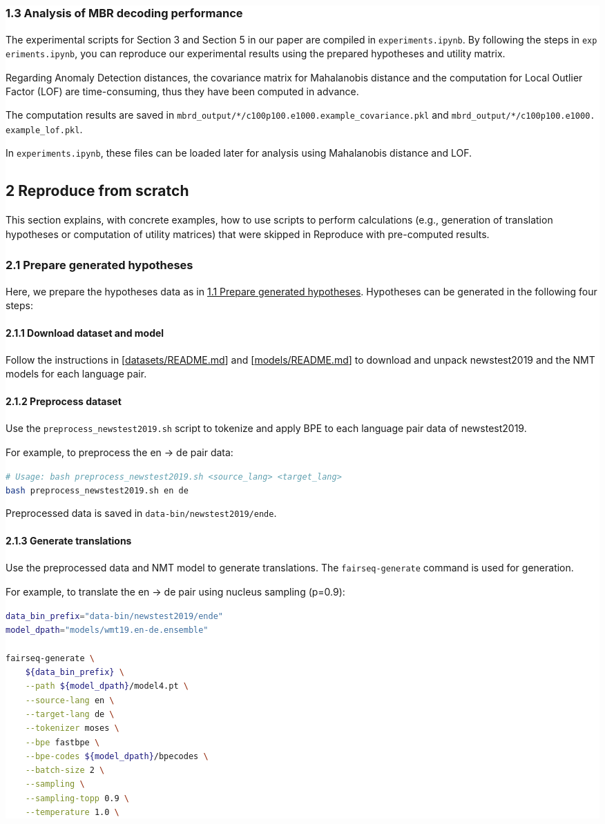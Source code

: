 
### 1.3 Analysis of MBR decoding performance

The experimental scripts for Section 3 and Section 5 in our paper are compiled in `experiments.ipynb`. By following the steps in `experiments.ipynb`, you can reproduce our experimental results using the prepared hypotheses and utility matrix.

Regarding Anomaly Detection distances, the covariance matrix for Mahalanobis distance and the computation for Local Outlier Factor (LOF) are time-consuming, thus they have been computed in advance.

The computation results are saved in `mbrd_output/*/c100p100.e1000.example_covariance.pkl` and `mbrd_output/*/c100p100.e1000.example_lof.pkl`.

In `experiments.ipynb`, these files can be loaded later for analysis using Mahalanobis distance and LOF.

## 2 Reproduce from scratch

This section explains, with concrete examples, how to use scripts to perform calculations (e.g., generation of translation hypotheses or computation of utility matrices) that were skipped in Reproduce with pre-computed results.

### 2.1 Prepare generated hypotheses

Here, we prepare the hypotheses data as in [1.1 Prepare generated hypotheses](#11-prepare-generated-hypotheses). Hypotheses can be generated in the following four steps:

#### 2.1.1 Download dataset and model

Follow the instructions in [[datasets/README.md](datasets/README.md)] and [[models/README.md](models/README.md)] to download and unpack newstest2019 and the NMT models for each language pair.

#### 2.1.2 Preprocess dataset

Use the `preprocess_newstest2019.sh` script to tokenize and apply BPE to each language pair data of newstest2019.

For example, to preprocess the en → de pair data:

```bash
# Usage: bash preprocess_newstest2019.sh <source_lang> <target_lang>
bash preprocess_newstest2019.sh en de
```

Preprocessed data is saved in `data-bin/newstest2019/ende`.

#### 2.1.3 Generate translations

Use the preprocessed data and NMT model to generate translations. The `fairseq-generate` command is used for generation.

For example, to translate the en -> de pair using nucleus sampling (p=0.9):

```bash
data_bin_prefix="data-bin/newstest2019/ende"
model_dpath="models/wmt19.en-de.ensemble"

fairseq-generate \
    ${data_bin_prefix} \
    --path ${model_dpath}/model4.pt \
    --source-lang en \
    --target-lang de \
    --tokenizer moses \
    --bpe fastbpe \
    --bpe-codes ${model_dpath}/bpecodes \
    --batch-size 2 \
    --sampling \
    --sampling-topp 0.9 \
    --temperature 1.0 \
```